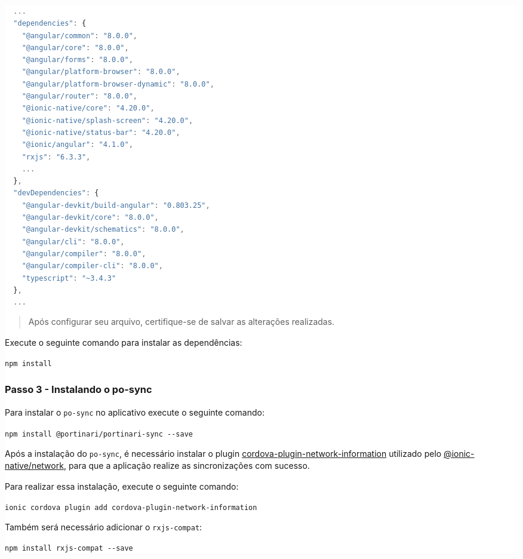 ```typescript
  ...
  "dependencies": {
    "@angular/common": "8.0.0",
    "@angular/core": "8.0.0",
    "@angular/forms": "8.0.0",
    "@angular/platform-browser": "8.0.0",
    "@angular/platform-browser-dynamic": "8.0.0",
    "@angular/router": "8.0.0",
    "@ionic-native/core": "4.20.0",
    "@ionic-native/splash-screen": "4.20.0",
    "@ionic-native/status-bar": "4.20.0",
    "@ionic/angular": "4.1.0",
    "rxjs": "6.3.3",
    ...
  },
  "devDependencies": {
    "@angular-devkit/build-angular": "0.803.25",
    "@angular-devkit/core": "8.0.0",
    "@angular-devkit/schematics": "8.0.0",
    "@angular/cli": "8.0.0",
    "@angular/compiler": "8.0.0",
    "@angular/compiler-cli": "8.0.0",
    "typescript": "~3.4.3"
  },
  ...
```

> Após configurar seu arquivo, certifique-se de salvar as alterações realizadas.

Execute o seguinte comando para instalar as dependências:

```shell
npm install
```

### Passo 3 - Instalando o po-sync

Para instalar o `po-sync` no aplicativo execute o seguinte comando:
```shell
npm install @portinari/portinari-sync --save
```

Após a instalação do `po-sync`, é necessário instalar o plugin
[cordova-plugin-network-information](https://github.com/apache/cordova-plugin-network-information) utilizado pelo [@ionic-native/network](https://ionicframework.com/docs/native/network/), para que a
aplicação realize as sincronizações com sucesso.

Para realizar essa instalação, execute o seguinte comando:

```shell
ionic cordova plugin add cordova-plugin-network-information
```

Também será necessário adicionar o `rxjs-compat`:
```shell
npm install rxjs-compat --save
```
